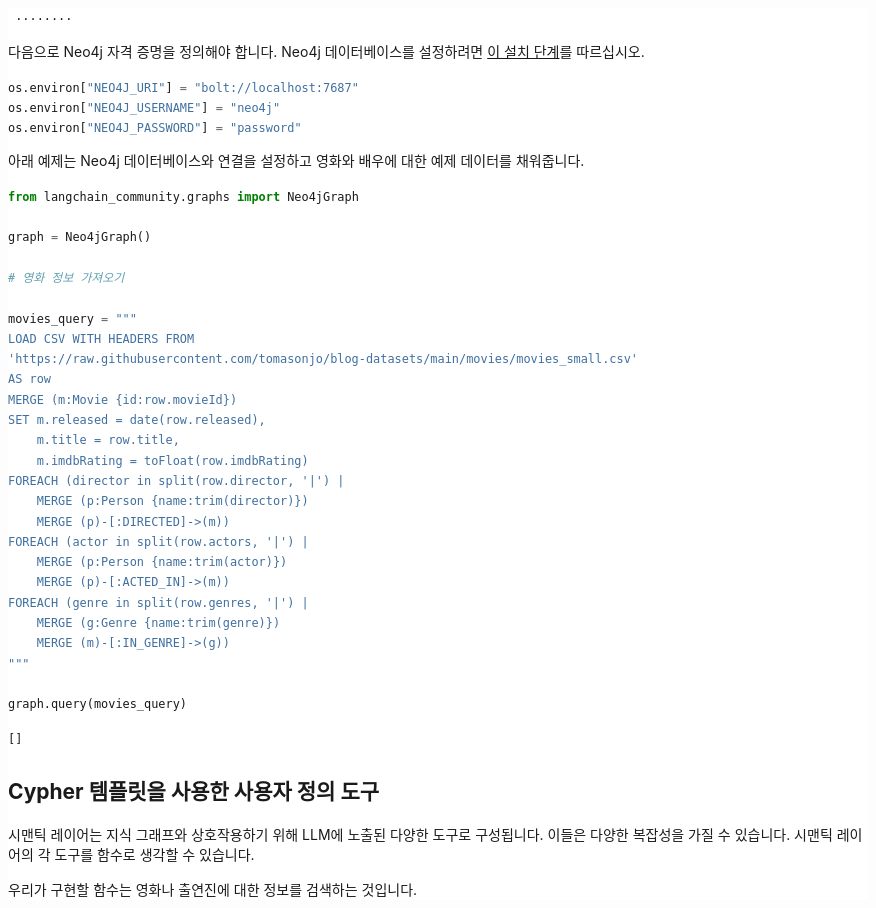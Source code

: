 ```output
 ········
```

다음으로 Neo4j 자격 증명을 정의해야 합니다.
Neo4j 데이터베이스를 설정하려면 [이 설치 단계](https://neo4j.com/docs/operations-manual/current/installation/)를 따르십시오.

```python
os.environ["NEO4J_URI"] = "bolt://localhost:7687"
os.environ["NEO4J_USERNAME"] = "neo4j"
os.environ["NEO4J_PASSWORD"] = "password"
```

아래 예제는 Neo4j 데이터베이스와 연결을 설정하고 영화와 배우에 대한 예제 데이터를 채워줍니다.

```python
from langchain_community.graphs import Neo4jGraph

graph = Neo4jGraph()

# 영화 정보 가져오기

movies_query = """
LOAD CSV WITH HEADERS FROM
'https://raw.githubusercontent.com/tomasonjo/blog-datasets/main/movies/movies_small.csv'
AS row
MERGE (m:Movie {id:row.movieId})
SET m.released = date(row.released),
    m.title = row.title,
    m.imdbRating = toFloat(row.imdbRating)
FOREACH (director in split(row.director, '|') |
    MERGE (p:Person {name:trim(director)})
    MERGE (p)-[:DIRECTED]->(m))
FOREACH (actor in split(row.actors, '|') |
    MERGE (p:Person {name:trim(actor)})
    MERGE (p)-[:ACTED_IN]->(m))
FOREACH (genre in split(row.genres, '|') |
    MERGE (g:Genre {name:trim(genre)})
    MERGE (m)-[:IN_GENRE]->(g))
"""

graph.query(movies_query)
```

```output
[]
```

## Cypher 템플릿을 사용한 사용자 정의 도구

시맨틱 레이어는 지식 그래프와 상호작용하기 위해 LLM에 노출된 다양한 도구로 구성됩니다.
이들은 다양한 복잡성을 가질 수 있습니다. 시맨틱 레이어의 각 도구를 함수로 생각할 수 있습니다.

우리가 구현할 함수는 영화나 출연진에 대한 정보를 검색하는 것입니다.
